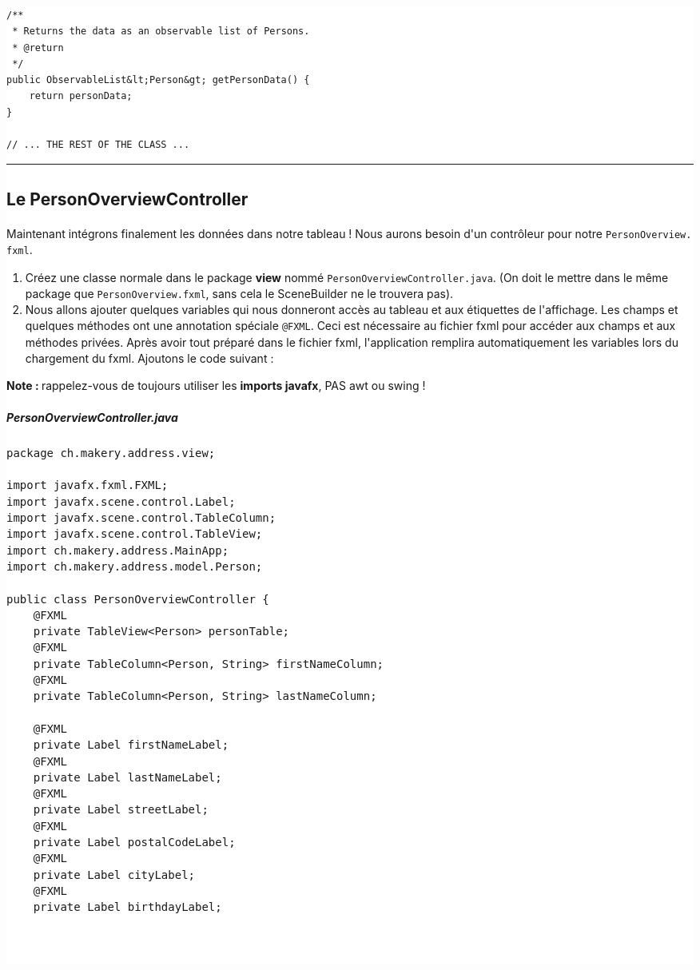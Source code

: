 	/**
	 * Returns the data as an observable list of Persons. 
	 * @return
	 */
	public ObservableList&lt;Person&gt; getPersonData() {
		return personData;
	}
  
    // ... THE REST OF THE CLASS ...
</pre>


*****

## Le PersonOverviewController ##

Maintenant intégrons finalement les données dans notre tableau ! Nous aurons besoin d'un contrôleur pour notre `PersonOverview.fxml`. 

1. Créez une classe normale dans le package **view** nommé `PersonOverviewController.java`. (On doit le mettre dans le même package que `PersonOverview.fxml`, sans cela le SceneBuilder ne le trouvera pas). 
2. Nous allons ajouter quelques variables qui nous donneront accès au tableau et aux étiquettes de l'affichage. Les champs et quelques méthodes ont une annotation spéciale `@FXML`. Ceci est nécessaire au fichier fxml pour accéder aux champs et aux méthodes privées. Après avoir tout préparé dans le fichier fxml, l'application remplira automatiquement les variables lors du chargement du fxml. Ajoutons le code suivant : 

<div class="alert alert-info">
<strong>Note : </strong> rappelez-vous de toujours utiliser les <strong>imports javafx</strong>, PAS awt ou swing ! 
</div>


##### PersonOverviewController.java

<pre class="prettyprint lang-java">
package ch.makery.address.view;

import javafx.fxml.FXML;
import javafx.scene.control.Label;
import javafx.scene.control.TableColumn;
import javafx.scene.control.TableView;
import ch.makery.address.MainApp;
import ch.makery.address.model.Person;

public class PersonOverviewController {
    @FXML
    private TableView&lt;Person&gt; personTable;
    @FXML
    private TableColumn&lt;Person, String&gt; firstNameColumn;
    @FXML
    private TableColumn&lt;Person, String&gt; lastNameColumn;

    @FXML
    private Label firstNameLabel;
    @FXML
    private Label lastNameLabel;
    @FXML
    private Label streetLabel;
    @FXML
    private Label postalCodeLabel;
    @FXML
    private Label cityLabel;
    @FXML
    private Label birthdayLabel;
